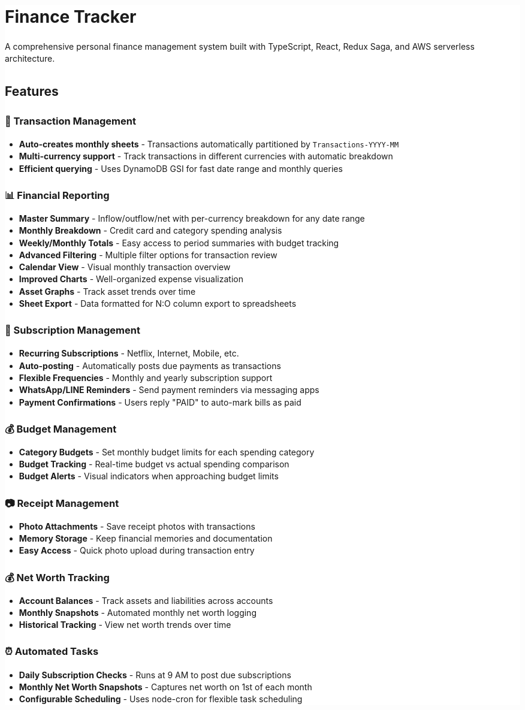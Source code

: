 # Finance Tracker

A comprehensive personal finance management system built with TypeScript, React, Redux Saga, and AWS serverless architecture.

## Features

### 🏦 Transaction Management
- **Auto-creates monthly sheets** - Transactions automatically partitioned by `Transactions-YYYY-MM`
- **Multi-currency support** - Track transactions in different currencies with automatic breakdown
- **Efficient querying** - Uses DynamoDB GSI for fast date range and monthly queries

### 📊 Financial Reporting
- **Master Summary** - Inflow/outflow/net with per-currency breakdown for any date range
- **Monthly Breakdown** - Credit card and category spending analysis
- **Weekly/Monthly Totals** - Easy access to period summaries with budget tracking
- **Advanced Filtering** - Multiple filter options for transaction review
- **Calendar View** - Visual monthly transaction overview
- **Improved Charts** - Well-organized expense visualization
- **Asset Graphs** - Track asset trends over time
- **Sheet Export** - Data formatted for N:O column export to spreadsheets

### 🔄 Subscription Management
- **Recurring Subscriptions** - Netflix, Internet, Mobile, etc.
- **Auto-posting** - Automatically posts due payments as transactions
- **Flexible Frequencies** - Monthly and yearly subscription support
- **WhatsApp/LINE Reminders** - Send payment reminders via messaging apps
- **Payment Confirmations** - Users reply "PAID" to auto-mark bills as paid

### 💰 Budget Management
- **Category Budgets** - Set monthly budget limits for each spending category
- **Budget Tracking** - Real-time budget vs actual spending comparison
- **Budget Alerts** - Visual indicators when approaching budget limits

### 📷 Receipt Management
- **Photo Attachments** - Save receipt photos with transactions
- **Memory Storage** - Keep financial memories and documentation
- **Easy Access** - Quick photo upload during transaction entry

### 💰 Net Worth Tracking
- **Account Balances** - Track assets and liabilities across accounts
- **Monthly Snapshots** - Automated monthly net worth logging
- **Historical Tracking** - View net worth trends over time

### ⏰ Automated Tasks
- **Daily Subscription Checks** - Runs at 9 AM to post due subscriptions
- **Monthly Net Worth Snapshots** - Captures net worth on 1st of each month
- **Configurable Scheduling** - Uses node-cron for flexible task scheduling
